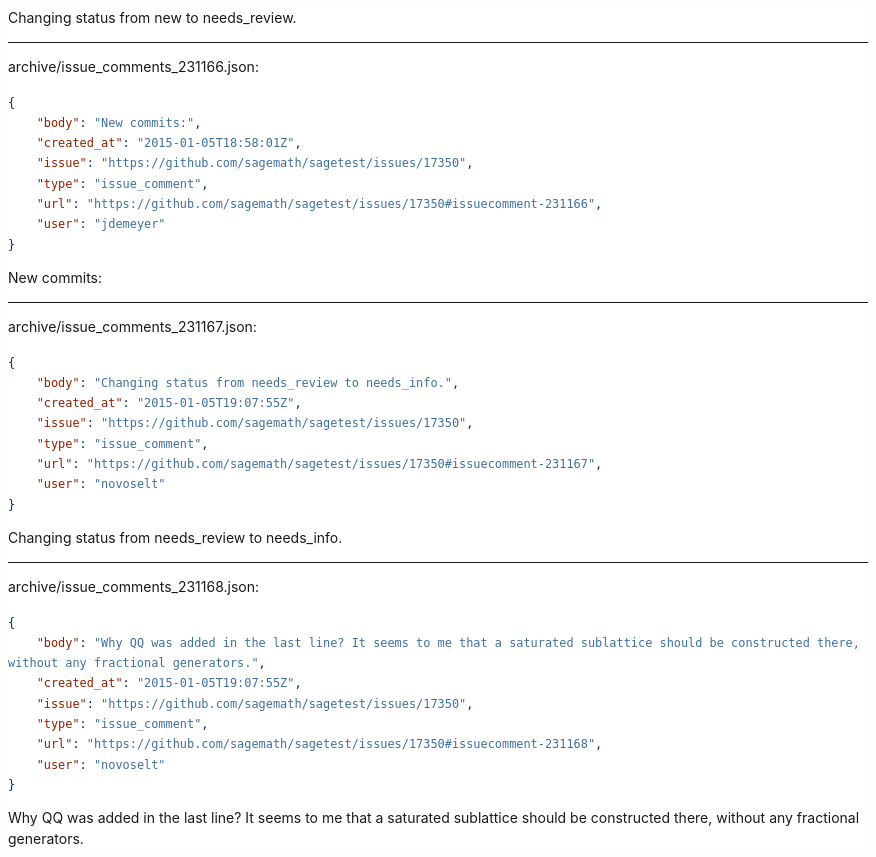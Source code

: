Changing status from new to needs_review.



---

archive/issue_comments_231166.json:
```json
{
    "body": "New commits:",
    "created_at": "2015-01-05T18:58:01Z",
    "issue": "https://github.com/sagemath/sagetest/issues/17350",
    "type": "issue_comment",
    "url": "https://github.com/sagemath/sagetest/issues/17350#issuecomment-231166",
    "user": "jdemeyer"
}
```

New commits:



---

archive/issue_comments_231167.json:
```json
{
    "body": "Changing status from needs_review to needs_info.",
    "created_at": "2015-01-05T19:07:55Z",
    "issue": "https://github.com/sagemath/sagetest/issues/17350",
    "type": "issue_comment",
    "url": "https://github.com/sagemath/sagetest/issues/17350#issuecomment-231167",
    "user": "novoselt"
}
```

Changing status from needs_review to needs_info.



---

archive/issue_comments_231168.json:
```json
{
    "body": "Why QQ was added in the last line? It seems to me that a saturated sublattice should be constructed there, without any fractional generators.",
    "created_at": "2015-01-05T19:07:55Z",
    "issue": "https://github.com/sagemath/sagetest/issues/17350",
    "type": "issue_comment",
    "url": "https://github.com/sagemath/sagetest/issues/17350#issuecomment-231168",
    "user": "novoselt"
}
```

Why QQ was added in the last line? It seems to me that a saturated sublattice should be constructed there, without any fractional generators.

